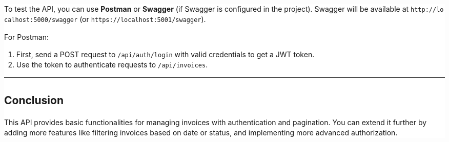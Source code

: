 To test the API, you can use **Postman** or **Swagger** (if Swagger is configured in the project). Swagger will be available at `http://localhost:5000/swagger` (or `https://localhost:5001/swagger`).

For Postman:

1. First, send a POST request to `/api/auth/login` with valid credentials to get a JWT token.
2. Use the token to authenticate requests to `/api/invoices`.

---

## Conclusion

This API provides basic functionalities for managing invoices with authentication and pagination. You can extend it further by adding more features like filtering invoices based on date or status, and implementing more advanced authorization.
